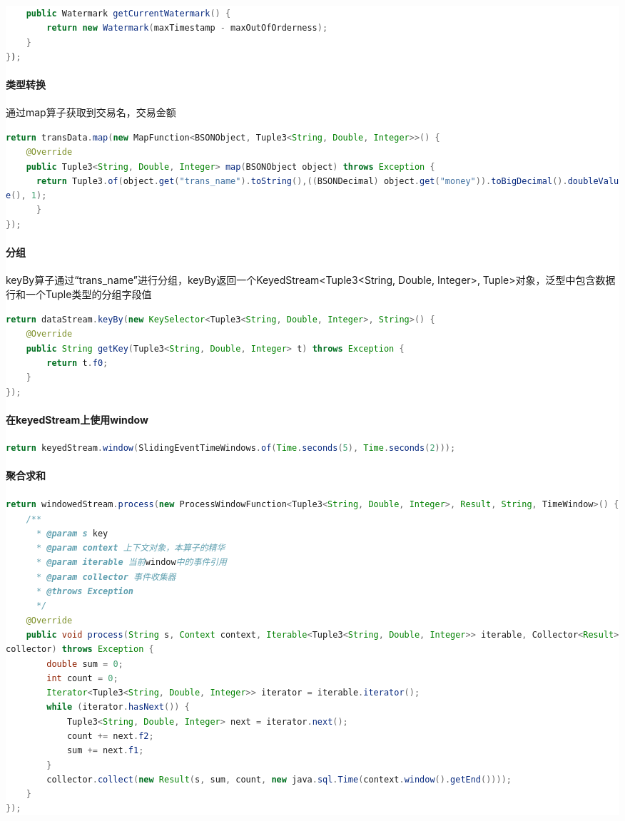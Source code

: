 ```java
    public Watermark getCurrentWatermark() {
        return new Watermark(maxTimestamp - maxOutOfOrderness);
    }
});
```



#### 类型转换

通过map算子获取到交易名，交易金额

```java
return transData.map(new MapFunction<BSONObject, Tuple3<String, Double, Integer>>() {
	@Override
    public Tuple3<String, Double, Integer> map(BSONObject object) throws Exception {
      return Tuple3.of(object.get("trans_name").toString(),((BSONDecimal) object.get("money")).toBigDecimal().doubleValue(), 1);
      }
});
```

#### 分组

keyBy算子通过“trans_name”进行分组，keyBy返回一个KeyedStream<Tuple3<String, Double, Integer>, Tuple>对象，泛型中包含数据行和一个Tuple类型的分组字段值

```java
return dataStream.keyBy(new KeySelector<Tuple3<String, Double, Integer>, String>() {
    @Override
    public String getKey(Tuple3<String, Double, Integer> t) throws Exception {
        return t.f0;
    }
});
```

#### 在keyedStream上使用window

```java
return keyedStream.window(SlidingEventTimeWindows.of(Time.seconds(5), Time.seconds(2)));
```

#### 聚合求和

```java
return windowedStream.process(new ProcessWindowFunction<Tuple3<String, Double, Integer>, Result, String, TimeWindow>() {
    /**
      * @param s key
      * @param context 上下文对象，本算子的精华
      * @param iterable 当前window中的事件引用
      * @param collector 事件收集器
      * @throws Exception
      */
    @Override
    public void process(String s, Context context, Iterable<Tuple3<String, Double, Integer>> iterable, Collector<Result> collector) throws Exception {
        double sum = 0;
        int count = 0;
        Iterator<Tuple3<String, Double, Integer>> iterator = iterable.iterator();
        while (iterator.hasNext()) {
            Tuple3<String, Double, Integer> next = iterator.next();
            count += next.f2;
            sum += next.f1;
        }
        collector.collect(new Result(s, sum, count, new java.sql.Time(context.window().getEnd())));
    }
});
```